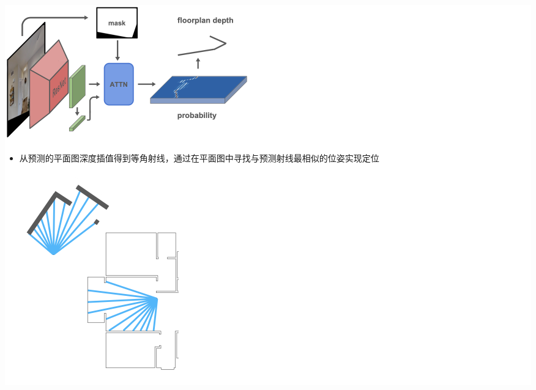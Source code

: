  <img src="/img/FPN/F3Loc/network-depth.png" alt="network-depth" style="zoom: 50%;" />

- 从预测的平面图深度插值得到等角射线，通过在平面图中寻找与预测射线最相似的位姿实现定位

  <img src="/img/FPN/F3Loc/ray.png" alt="ray" style="zoom:50%;" />
